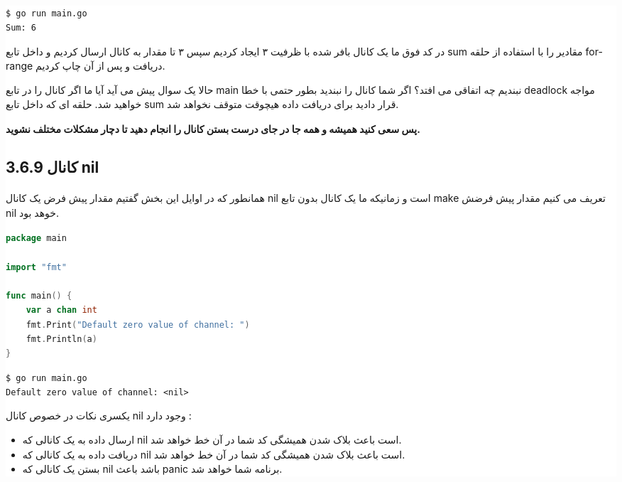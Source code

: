 ```shell
$ go run main.go
Sum: 6
```

در کد فوق ما یک کانال بافر شده با ظرفیت ۳ ایجاد کردیم سپس ۳ تا مقدار به کانال ارسال کردیم و داخل تابع sum مقادیر را با استفاده از حلقه for-range دریافت و پس از آن چاپ کردیم.

حالا یک سوال پیش می آید آیا ما اگر کانال را در تابع main نبندیم چه اتفاقی می افتد؟ اگر شما کانال را نبندید بطور حتمی با خطا deadlock مواجه خواهید شد. حلقه ای که داخل تابع sum قرار دادید برای دریافت داده هیچوقت متوقف نخواهد شد.

**پس سعی کنید همیشه و همه جا در جای درست بستن کانال را انجام دهید تا دچار مشکلات مختلف نشوید.**


## 3.6.9 کانال nil

همانطور که در اوایل این بخش گفتیم مقدار پیش فرض یک کانال nil است و زمانیکه ما یک کانال بدون تابع make تعریف می کنیم مقدار پیش فرضش nil خوهد بود.

```go
package main

import "fmt"

func main() {
    var a chan int
    fmt.Print("Default zero value of channel: ")
    fmt.Println(a)
}
```

```shell
$ go run main.go
Default zero value of channel: <nil>
```

یکسری نکات در خصوص کانال nil وجود دارد :

- ارسال داده به یک کانالی که nil است باعث بلاک شدن همیشگی کد شما در آن خط خواهد شد.
- دریافت داده به یک کانالی که nil است باعث بلاک شدن همیشگی کد شما در آن خط خواهد شد.
- بستن یک کانالی که nil باشد باعث panic برنامه شما خواهد شد.


